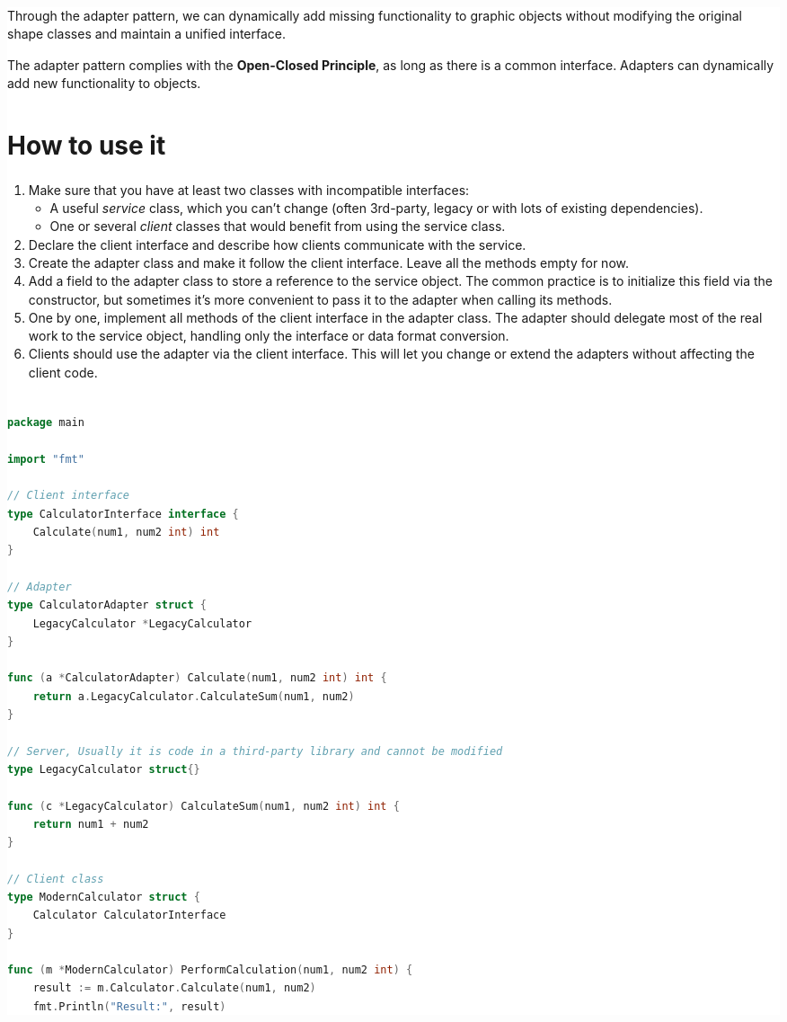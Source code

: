    Through the adapter pattern, we can dynamically add missing functionality to graphic objects without modifying the
   original shape classes and maintain a unified interface.

   The adapter pattern complies with the **Open-Closed Principle**, as long as there is a common interface. Adapters can
   dynamically add new functionality to objects.

# How to use it

1. Make sure that you have at least two classes with incompatible interfaces:
    - A useful *service* class, which you can’t change (often 3rd-party, legacy or with lots of existing dependencies).
    - One or several *client* classes that would benefit from using the service class.
2. Declare the client interface and describe how clients communicate with the service.
3. Create the adapter class and make it follow the client interface. Leave all the methods empty for now.
4. Add a field to the adapter class to store a reference to the service object. The common practice is to initialize
   this field via the constructor, but sometimes it’s more convenient to pass it to the adapter when calling its
   methods.
5. One by one, implement all methods of the client interface in the adapter class. The adapter should delegate most of
   the real work to the service object, handling only the interface or data format conversion.
6. Clients should use the adapter via the client interface. This will let you change or extend the adapters without
   affecting the client code.

```go

package main

import "fmt"

// Client interface
type CalculatorInterface interface {
	Calculate(num1, num2 int) int
}

// Adapter
type CalculatorAdapter struct {
	LegacyCalculator *LegacyCalculator
}

func (a *CalculatorAdapter) Calculate(num1, num2 int) int {
	return a.LegacyCalculator.CalculateSum(num1, num2)
}

// Server, Usually it is code in a third-party library and cannot be modified
type LegacyCalculator struct{}

func (c *LegacyCalculator) CalculateSum(num1, num2 int) int {
	return num1 + num2
}

// Client class
type ModernCalculator struct {
	Calculator CalculatorInterface
}

func (m *ModernCalculator) PerformCalculation(num1, num2 int) {
	result := m.Calculator.Calculate(num1, num2)
	fmt.Println("Result:", result)
```